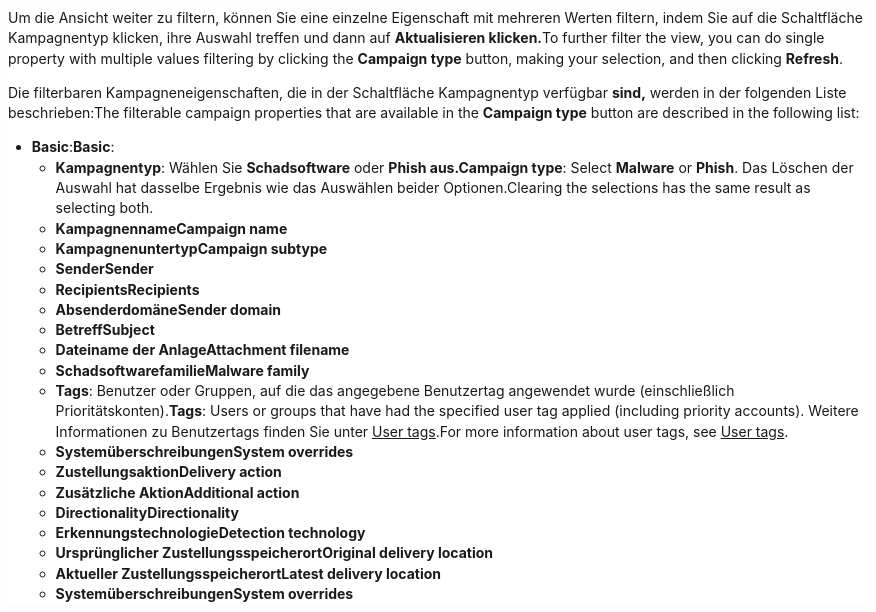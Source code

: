 <span data-ttu-id="6ee09-170">Um die Ansicht weiter zu filtern, können Sie eine  einzelne Eigenschaft mit mehreren Werten filtern, indem Sie auf die Schaltfläche Kampagnentyp klicken, ihre Auswahl treffen und dann auf **Aktualisieren klicken.**</span><span class="sxs-lookup"><span data-stu-id="6ee09-170">To further filter the view, you can do single property with multiple values filtering by clicking the **Campaign type** button, making your selection, and then clicking **Refresh**.</span></span>

<span data-ttu-id="6ee09-171">Die filterbaren Kampagneneigenschaften, die in der Schaltfläche Kampagnentyp verfügbar **sind,** werden in der folgenden Liste beschrieben:</span><span class="sxs-lookup"><span data-stu-id="6ee09-171">The filterable campaign properties that are available in the **Campaign type** button are described in the following list:</span></span>

- <span data-ttu-id="6ee09-172">**Basic**:</span><span class="sxs-lookup"><span data-stu-id="6ee09-172">**Basic**:</span></span>
  - <span data-ttu-id="6ee09-173">**Kampagnentyp**: Wählen Sie **Schadsoftware** oder **Phish aus.**</span><span class="sxs-lookup"><span data-stu-id="6ee09-173">**Campaign type**: Select **Malware** or **Phish**.</span></span> <span data-ttu-id="6ee09-174">Das Löschen der Auswahl hat dasselbe Ergebnis wie das Auswählen beider Optionen.</span><span class="sxs-lookup"><span data-stu-id="6ee09-174">Clearing the selections has the same result as selecting both.</span></span>
  - <span data-ttu-id="6ee09-175">**Kampagnenname**</span><span class="sxs-lookup"><span data-stu-id="6ee09-175">**Campaign name**</span></span>
  - <span data-ttu-id="6ee09-176">**Kampagnenuntertyp**</span><span class="sxs-lookup"><span data-stu-id="6ee09-176">**Campaign subtype**</span></span>
  - <span data-ttu-id="6ee09-177">**Sender**</span><span class="sxs-lookup"><span data-stu-id="6ee09-177">**Sender**</span></span>
  - <span data-ttu-id="6ee09-178">**Recipients**</span><span class="sxs-lookup"><span data-stu-id="6ee09-178">**Recipients**</span></span>
  - <span data-ttu-id="6ee09-179">**Absenderdomäne**</span><span class="sxs-lookup"><span data-stu-id="6ee09-179">**Sender domain**</span></span>
  - <span data-ttu-id="6ee09-180">**Betreff**</span><span class="sxs-lookup"><span data-stu-id="6ee09-180">**Subject**</span></span>
  - <span data-ttu-id="6ee09-181">**Dateiname der Anlage**</span><span class="sxs-lookup"><span data-stu-id="6ee09-181">**Attachment filename**</span></span>
  - <span data-ttu-id="6ee09-182">**Schadsoftwarefamilie**</span><span class="sxs-lookup"><span data-stu-id="6ee09-182">**Malware family**</span></span>
  - <span data-ttu-id="6ee09-183">**Tags**: Benutzer oder Gruppen, auf die das angegebene Benutzertag angewendet wurde (einschließlich Prioritätskonten).</span><span class="sxs-lookup"><span data-stu-id="6ee09-183">**Tags**: Users or groups that have had the specified user tag applied (including priority accounts).</span></span> <span data-ttu-id="6ee09-184">Weitere Informationen zu Benutzertags finden Sie unter [User tags](user-tags.md).</span><span class="sxs-lookup"><span data-stu-id="6ee09-184">For more information about user tags, see [User tags](user-tags.md).</span></span>
  - <span data-ttu-id="6ee09-185">**Systemüberschreibungen**</span><span class="sxs-lookup"><span data-stu-id="6ee09-185">**System overrides**</span></span>
  - <span data-ttu-id="6ee09-186">**Zustellungsaktion**</span><span class="sxs-lookup"><span data-stu-id="6ee09-186">**Delivery action**</span></span>
  - <span data-ttu-id="6ee09-187">**Zusätzliche Aktion**</span><span class="sxs-lookup"><span data-stu-id="6ee09-187">**Additional action**</span></span>
  - <span data-ttu-id="6ee09-188">**Directionality**</span><span class="sxs-lookup"><span data-stu-id="6ee09-188">**Directionality**</span></span>
  - <span data-ttu-id="6ee09-189">**Erkennungstechnologie**</span><span class="sxs-lookup"><span data-stu-id="6ee09-189">**Detection technology**</span></span>
  - <span data-ttu-id="6ee09-190">**Ursprünglicher Zustellungsspeicherort**</span><span class="sxs-lookup"><span data-stu-id="6ee09-190">**Original delivery location**</span></span>
  - <span data-ttu-id="6ee09-191">**Aktueller Zustellungsspeicherort**</span><span class="sxs-lookup"><span data-stu-id="6ee09-191">**Latest delivery location**</span></span>
  - <span data-ttu-id="6ee09-192">**Systemüberschreibungen**</span><span class="sxs-lookup"><span data-stu-id="6ee09-192">**System overrides**</span></span>
